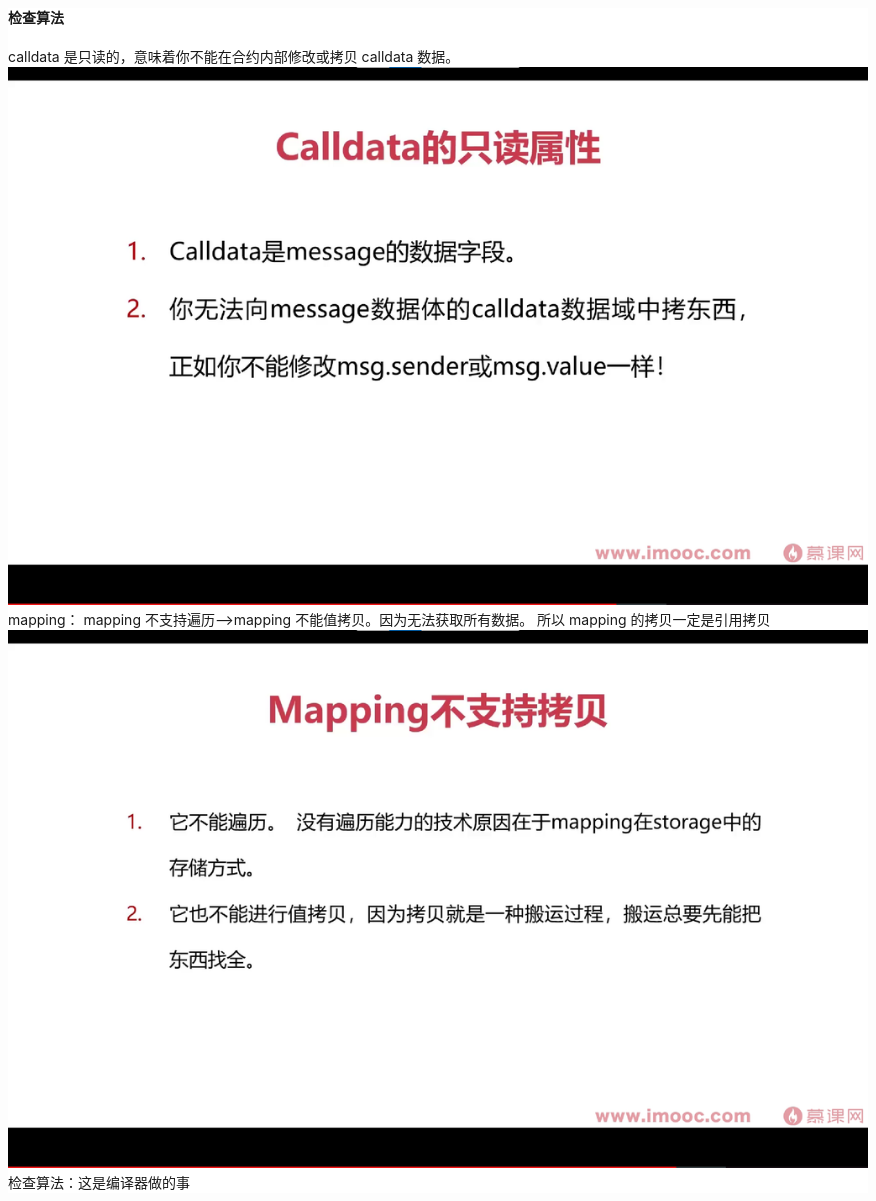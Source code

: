 #### 检查算法

calldata 是只读的，意味着你不能在合约内部修改或拷贝 calldata 数据。
![Alt text](image/calldata只读属性.png)
mapping： mapping 不支持遍历-->mapping 不能值拷贝。因为无法获取所有数据。 所以 mapping 的拷贝一定是引用拷贝
![Alt text](image/mapping不支持拷贝.png)
检查算法：这是编译器做的事
